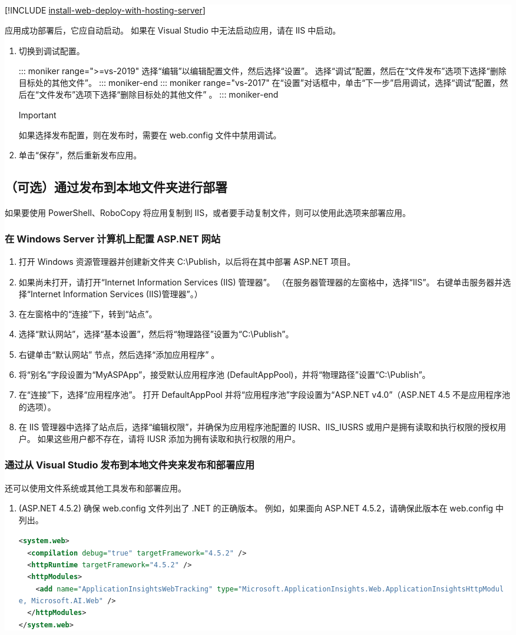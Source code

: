 [!INCLUDE [install-web-deploy-with-hosting-server](../deployment/includes/import-publish-settings-vs.md)]

应用成功部署后，它应自动启动。 如果在 Visual Studio 中无法启动应用，请在 IIS 中启动。

1. 切换到调试配置。

   ::: moniker range=">=vs-2019"
   选择“编辑”以编辑配置文件，然后选择“设置”。 选择“调试”配置，然后在“文件发布”选项下选择“删除目标处的其他文件”。
   ::: moniker-end
   ::: moniker range="vs-2017"
   在“设置”对话框中，单击“下一步”启用调试，选择“调试”配置，然后在“文件发布”选项下选择“删除目标处的其他文件”    。
   ::: moniker-end

   > [!IMPORTANT]
   > 如果选择发布配置，则在发布时，需要在 web.config 文件中禁用调试。

1. 单击“保存”，然后重新发布应用。

## <a name="optional-deploy-by-publishing-to-a-local-folder"></a>（可选）通过发布到本地文件夹进行部署

如果要使用 PowerShell、RoboCopy 将应用复制到 IIS，或者要手动复制文件，则可以使用此选项来部署应用。

### <a name="configure-the-aspnet-web-site-on-the-windows-server-computer"></a><a name="BKMK_deploy_asp_net"></a> 在 Windows Server 计算机上配置 ASP.NET 网站

1. 打开 Windows 资源管理器并创建新文件夹 C:\Publish，以后将在其中部署 ASP.NET 项目。

2. 如果尚未打开，请打开“Internet Information Services (IIS) 管理器”。 （在服务器管理器的左窗格中，选择“IIS”。 右键单击服务器并选择“Internet Information Services (IIS)管理器”。）

3. 在左窗格中的“连接”下，转到“站点”。

4. 选择“默认网站”，选择“基本设置”，然后将“物理路径”设置为“C:\Publish”。

5. 右键单击“默认网站”  节点，然后选择“添加应用程序” 。

6. 将“别名”字段设置为“MyASPApp”，接受默认应用程序池 (DefaultAppPool)，并将“物理路径”设置“C:\Publish”。

7. 在“连接”下，选择“应用程序池”。 打开 DefaultAppPool 并将“应用程序池”字段设置为“ASP.NET v4.0”（ASP.NET 4.5 不是应用程序池的选项）。

8. 在 IIS 管理器中选择了站点后，选择“编辑权限”，并确保为应用程序池配置的 IUSR、IIS_IUSRS 或用户是拥有读取和执行权限的授权用户。 如果这些用户都不存在，请将 IUSR 添加为拥有读取和执行权限的用户。

### <a name="publish-and-deploy-the-app-by-publishing-to-a-local-folder-from-visual-studio"></a>通过从 Visual Studio 发布到本地文件夹来发布和部署应用

还可以使用文件系统或其他工具发布和部署应用。

1. (ASP.NET 4.5.2) 确保 web.config 文件列出了 .NET 的正确版本。  例如，如果面向 ASP.NET 4.5.2，请确保此版本在 web.config 中列出。

    ```xml
    <system.web>
      <compilation debug="true" targetFramework="4.5.2" />
      <httpRuntime targetFramework="4.5.2" />
      <httpModules>
        <add name="ApplicationInsightsWebTracking" type="Microsoft.ApplicationInsights.Web.ApplicationInsightsHttpModule, Microsoft.AI.Web" />
      </httpModules>
    </system.web>
